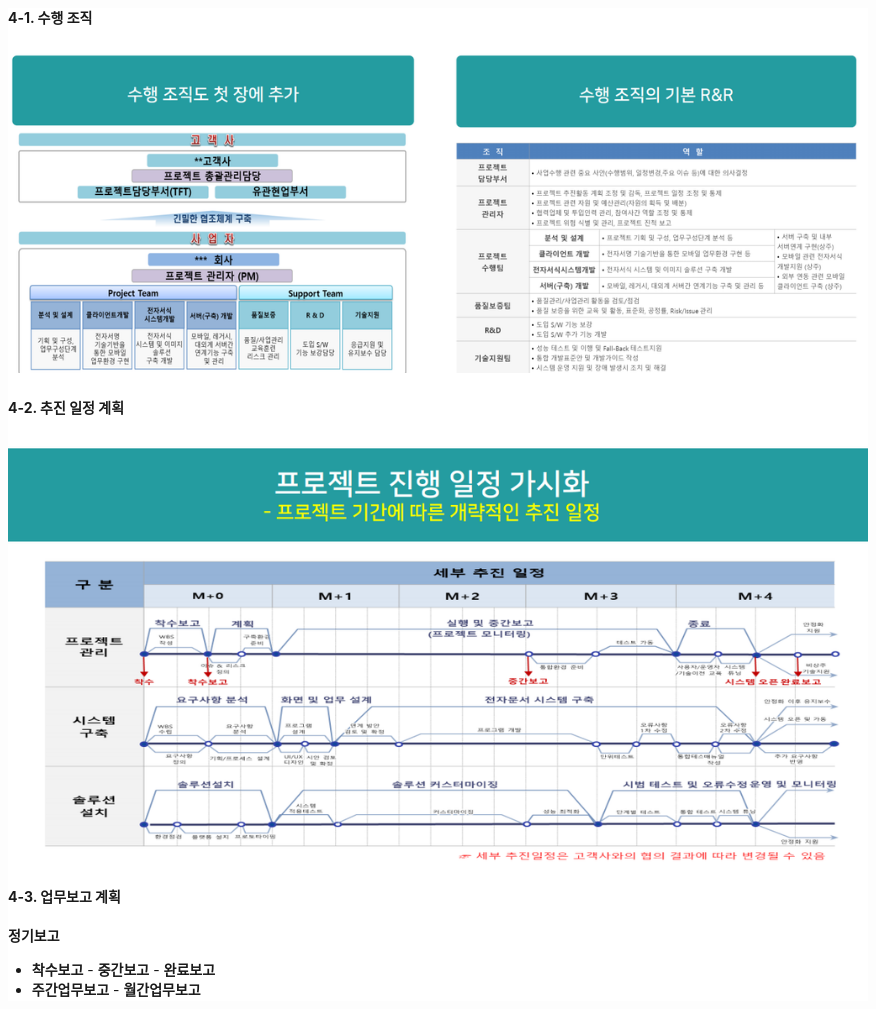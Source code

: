 #### 4-1. 수행 조직

![수행 조직](image/수행조직.png "수행 조직")

#### 4-2. 추진 일정 계획

![세부 추진 일정](image/세부추진일정.png "세부 추진 일정")

#### 4-3. 업무보고 계획

**정기보고**
- **착수보고** - **중간보고** - **완료보고**
- **주간업무보고** - **월간업무보고**
